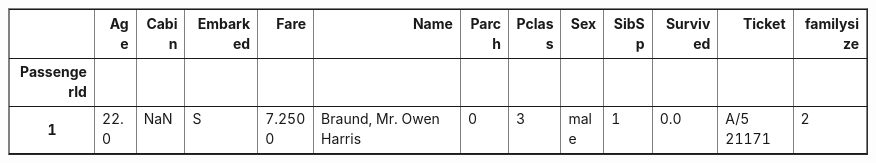 


<div>
<style scoped>
    .dataframe tbody tr th:only-of-type {
        vertical-align: middle;
    }

    .dataframe tbody tr th {
        vertical-align: top;
    }

    .dataframe thead th {
        text-align: right;
    }
</style>
<table border="1" class="dataframe">
  <thead>
    <tr style="text-align: right;">
      <th></th>
      <th>Age</th>
      <th>Cabin</th>
      <th>Embarked</th>
      <th>Fare</th>
      <th>Name</th>
      <th>Parch</th>
      <th>Pclass</th>
      <th>Sex</th>
      <th>SibSp</th>
      <th>Survived</th>
      <th>Ticket</th>
      <th>familysize</th>
    </tr>
    <tr>
      <th>PassengerId</th>
      <th></th>
      <th></th>
      <th></th>
      <th></th>
      <th></th>
      <th></th>
      <th></th>
      <th></th>
      <th></th>
      <th></th>
      <th></th>
      <th></th>
    </tr>
  </thead>
  <tbody>
    <tr>
      <th>1</th>
      <td>22.0</td>
      <td>NaN</td>
      <td>S</td>
      <td>7.2500</td>
      <td>Braund, Mr. Owen Harris</td>
      <td>0</td>
      <td>3</td>
      <td>male</td>
      <td>1</td>
      <td>0.0</td>
      <td>A/5 21171</td>
      <td>2</td>
    </tr>